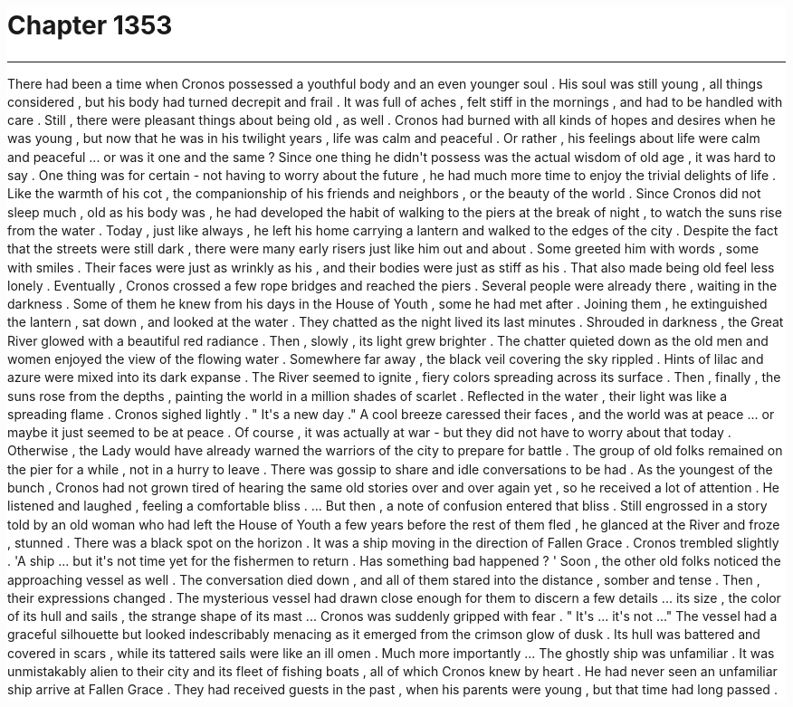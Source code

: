 
# Chapter 1353


---

There had been a time when Cronos possessed a youthful body and an even younger soul . His soul was still young , all things considered , but his body had turned decrepit and frail . It was full of aches , felt stiff in the mornings , and had to be handled with care .
Still , there were pleasant things about being old , as well . Cronos had burned with all kinds of hopes and desires when he was young , but now that he was in his twilight years , life was calm and peaceful . Or rather , his feelings about life were calm and peaceful ... or was it one and the same ? Since one thing he didn't possess was the actual wisdom of old age , it was hard to say .
One thing was for certain - not having to worry about the future , he had much more time to enjoy the trivial delights of life . Like the warmth of his cot , the companionship of his friends and neighbors , or the beauty of the world .
Since Cronos did not sleep much , old as his body was , he had developed the habit of walking to the piers at the break of night , to watch the suns rise from the water . Today , just like always , he left his home carrying a lantern and walked to the edges of the city . Despite the fact that the streets were still dark , there were many early risers just like him out and about . Some greeted him with words , some with smiles .
Their faces were just as wrinkly as his , and their bodies were just as stiff as his . That also made being old feel less lonely .
Eventually , Cronos crossed a few rope bridges and reached the piers . Several people were already there , waiting in the darkness . Some of them he knew from his days in the House of Youth , some he had met after . Joining them , he extinguished the lantern , sat down , and looked at the water .
They chatted as the night lived its last minutes .
Shrouded in darkness , the Great River glowed with a beautiful red radiance . Then , slowly , its light grew brighter . The chatter quieted down as the old men and women enjoyed the view of the flowing water .
Somewhere far away , the black veil covering the sky rippled . Hints of lilac and azure were mixed into its dark expanse . The River seemed to ignite , fiery colors spreading across its surface . Then , finally , the suns rose from the depths , painting the world in a million shades of scarlet . Reflected in the water , their light was like a spreading flame .
Cronos sighed lightly .
" It's a new day ."
A cool breeze caressed their faces , and the world was at peace ... or maybe it just seemed to be at peace . Of course , it was actually at war - but they did not have to worry about that today . Otherwise , the Lady would have already warned the warriors of the city to prepare for battle .
The group of old folks remained on the pier for a while , not in a hurry to leave . There was gossip to share and idle conversations to be had . As the youngest of the bunch , Cronos had not grown tired of hearing the same old stories over and over again yet , so he received a lot of attention .
He listened and laughed , feeling a comfortable bliss .
... But then , a note of confusion entered that bliss .
Still engrossed in a story told by an old woman who had left the House of Youth a few years before the rest of them fled , he glanced at the River and froze , stunned .
There was a black spot on the horizon .
It was a ship moving in the direction of Fallen Grace .
Cronos trembled slightly .
'A ship ... but it's not time yet for the fishermen to return . Has something bad happened ? '
Soon , the other old folks noticed the approaching vessel as well . The conversation died down , and all of them stared into the distance , somber and tense .
Then , their expressions changed .
The mysterious vessel had drawn close enough for them to discern a few details ... its size , the color of its hull and sails , the strange shape of its mast ...
Cronos was suddenly gripped with fear .
" It's ... it's not ..."
The vessel had a graceful silhouette but looked indescribably menacing as it emerged from the crimson glow of dusk . Its hull was battered and covered in scars , while its tattered sails were like an ill omen . Much more importantly ...
The ghostly ship was unfamiliar . It was unmistakably alien to their city and its fleet of fishing boats , all of which Cronos knew by heart .
He had never seen an unfamiliar ship arrive at Fallen Grace . They had received guests in the past , when his parents were young , but that time had long passed .